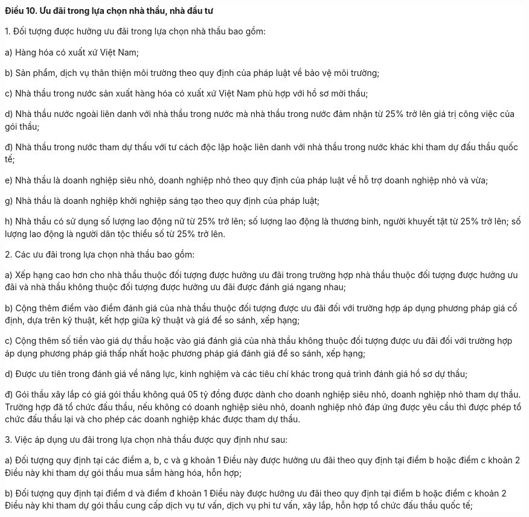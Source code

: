 **Điều 10. Ưu đãi trong lựa chọn nhà thầu, nhà đầu tư**

1\. Đối tượng được hưởng ưu đãi trong lựa chọn nhà thầu bao gồm:

a) Hàng hóa có xuất xứ Việt Nam;

b) Sản phẩm, dịch vụ thân thiện môi trường theo quy định của pháp luật về bảo
vệ môi trường;

c) Nhà thầu trong nước sản xuất hàng hóa có xuất xứ Việt Nam phù hợp với hồ sơ
mời thầu;

d) Nhà thầu nước ngoài liên danh với nhà thầu trong nước mà nhà thầu trong
nước đảm nhận từ 25% trở lên giá trị công việc của gói thầu;

đ) Nhà thầu trong nước tham dự thầu với tư cách độc lập hoặc liên danh với nhà
thầu trong nước khác khi tham dự đấu thầu quốc tế;

e) Nhà thầu là doanh nghiệp siêu nhỏ, doanh nghiệp nhỏ theo quy định của pháp
luật về hỗ trợ doanh nghiệp nhỏ và vừa;

g) Nhà thầu là doanh nghiệp khởi nghiệp sáng tạo theo quy định của pháp luật;

h) Nhà thầu có sử dụng số lượng lao động nữ từ 25% trở lên; số lượng lao động
là thương binh, người khuyết tật từ 25% trở lên; số lượng lao động là người
dân tộc thiểu số từ 25% trở lên.

2\. Các ưu đãi trong lựa chọn nhà thầu bao gồm:

a) Xếp hạng cao hơn cho nhà thầu thuộc đối tượng được hưởng ưu đãi trong
trường hợp nhà thầu thuộc đối tượng được hưởng ưu đãi và nhà thầu không thuộc
đối tượng được hưởng ưu đãi được đánh giá ngang nhau;

b) Cộng thêm điểm vào điểm đánh giá của nhà thầu thuộc đối tượng được ưu đãi
đối với trường hợp áp dụng phương pháp giá cố định, dựa trên kỹ thuật, kết hợp
giữa kỹ thuật và giá để so sánh, xếp hạng;

c) Cộng thêm số tiền vào giá dự thầu hoặc vào giá đánh giá của nhà thầu không
thuộc đối tượng được ưu đãi đối với trường hợp áp dụng phương pháp giá thấp
nhất hoặc phương pháp giá đánh giá để so sánh, xếp hạng;

d) Được ưu tiên trong đánh giá về năng lực, kinh nghiệm và các tiêu chí khác
trong quá trình đánh giá hồ sơ dự thầu;

đ) Gói thầu xây lắp có giá gói thầu không quá 05 tỷ đồng được dành cho doanh
nghiệp siêu nhỏ, doanh nghiệp nhỏ tham dự thầu. Trường hợp đã tổ chức đấu
thầu, nếu không có doanh nghiệp siêu nhỏ, doanh nghiệp nhỏ đáp ứng được yêu
cầu thì được phép tổ chức đấu thầu lại và cho phép các doanh nghiệp khác được
tham dự thầu.

3\. Việc áp dụng ưu đãi trong lựa chọn nhà thầu được quy định như sau:

a) Đối tượng quy định tại các điểm a, b, c và g khoản 1 Điều này được hưởng ưu
đãi theo quy định tại điểm b hoặc điểm c khoản 2 Điều này khi tham dự gói thầu
mua sắm hàng hóa, hỗn hợp;

b) Đối tượng quy định tại điểm d và điểm đ khoản 1 Điều này được hưởng ưu đãi
theo quy định tại điểm b hoặc điểm c khoản 2 Điều này khi tham dự gói thầu
cung cấp dịch vụ tư vấn, dịch vụ phi tư vấn, xây lắp, hỗn hợp tổ chức đấu thầu
quốc tế;
